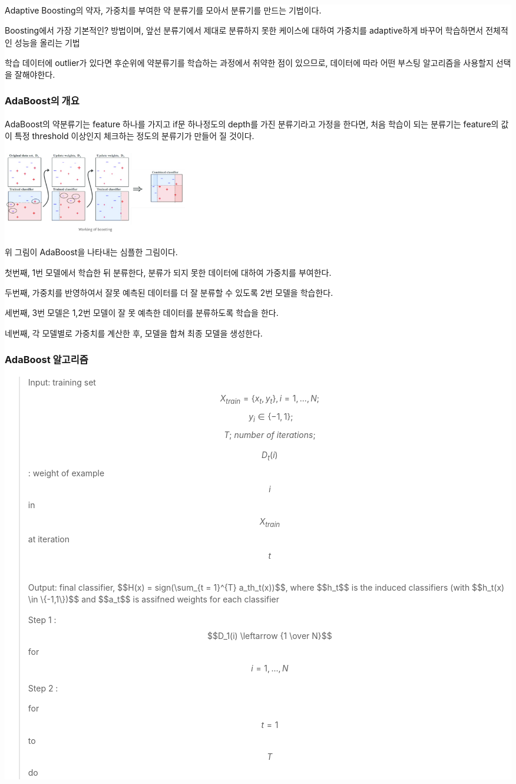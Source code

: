 Adaptive Boosting의 약자, 가중치를 부여한 약 분류기를 모아서 분류기를 만드는 기법이다.

Boosting에서 가장 기본적인? 방법이며, 앞선 분류기에서 제대로 분류하지 못한 케이스에 대하여 가중치를 adaptive하게 바꾸어 학습하면서 전체적인 성능을 올리는 기법

학습 데이터에 outlier가 있다면 후순위에 약분류기를 학습하는 과정에서 취약한 점이 있으므로, 데이터에 따라 어떤 부스팅 알고리즘을 사용할지 선택을 잘해야한다.



### AdaBoost의 개요

AdaBoost의 약분류기는 feature 하나를 가지고  if문 하나정도의 depth를 가진 분류기라고 가정을 한다면, 처음 학습이 되는 분류기는 feature의 값이 특정 threshold 이상인지 체크하는 정도의 분류기가 만들어 질 것이다.



<img src="/assets/post_images/image-20191217222322387.png" alt="image-20191217222322387" style="zoom:30%;" />

위 그림이 AdaBoost을 나타내는 심플한 그림이다. 

첫번째, 1번 모델에서 학습한 뒤 분류한다, 분류가 되지 못한 데이터에 대하여 가중치를 부여한다. 

두번째, 가중치를 반영하여서 잘못 예측된 데이터를 더 잘 분류할 수 있도록 2번 모델을 학습한다.

세번째, 3번 모델은 1,2번 모델이 잘 못 예측한 데이터를 분류하도록 학습을 한다.

네번째, 각 모델별로 가중치를 계산한 후, 모델을 합쳐 최종 모델을 생성한다.



### AdaBoost 알고리즘



> Input: training set $$X_{train} = \{x_t, y_t\}, i = 1, ... , N;$$ $$\ y_i \in \{-1, 1 \};$$ $$T;\ number\ of\ iterations;$$
>
>
> $$D_t(i)$$ : weight of example $$i$$ in $$X_{train} $$ at iteration $$t$$
>
> <br>
> Output: final classifier, $$H(x) = sign(\sum_{t = 1}^{T} a_th_t(x))$$, where $$h_t$$ is the induced classifiers (with $$h_t(x) \in \{-1,1\})$$ and $$a_t$$ is assifned weights for each classifier
>
> <br>
>
> Step 1 : $$D_1(i) \leftarrow {1 \over N}$$ for $$ i = 1, ..., N$$
>
> Step 2 : 
>
> for $$t = 1$$ to $$T$$ do